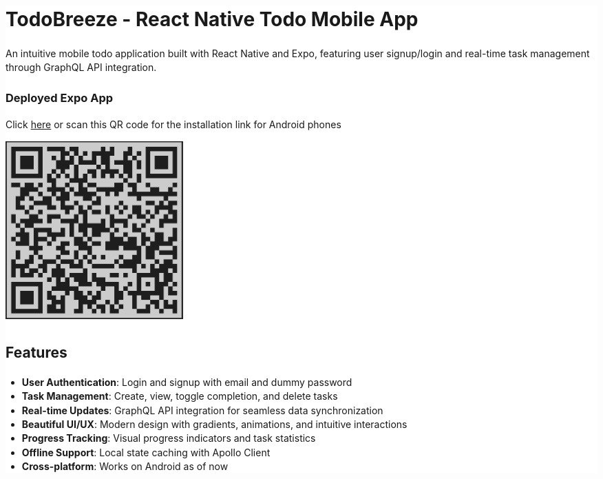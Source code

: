# TodoBreeze - React Native Todo Mobile App

An intuitive mobile todo application built with React Native and Expo, featuring user signup/login and real-time task management through GraphQL API integration.

### Deployed Expo App 
Click [here](https://expo.dev/accounts/aphyueh/projects/to-do-mobile-app/builds/f8919be9-a701-4897-bd82-e56d5b797d0e) 
or scan this QR code for the installation link for Android phones

<img src="img/expo-qr-code.png" alt="QR Code to install the app" width="30%">

## Features

- **User Authentication**: Login and signup with email and dummy password
- **Task Management**: Create, view, toggle completion, and delete tasks
- **Real-time Updates**: GraphQL API integration for seamless data synchronization
- **Beautiful UI/UX**: Modern design with gradients, animations, and intuitive interactions
- **Progress Tracking**: Visual progress indicators and task statistics
- **Offline Support**: Local state caching with Apollo Client
- **Cross-platform**: Works on Android as of now
